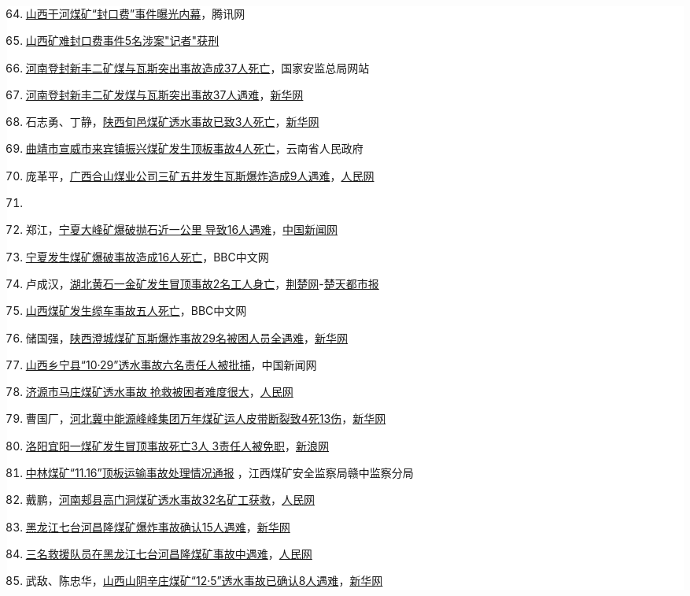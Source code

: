 64. [山西干河煤矿“封口费”事件曝光内幕](http://news.qq.com/a/20081027/000561.htm)，腾讯网

65. [山西矿难封口费事件5名涉案"记者"获刑](http://news.163.com/09/1204/19/5PNCQAPP000120GU.html)

66. [河南登封新丰二矿煤与瓦斯突出事故造成37人死亡](http://www.ycajj.com/%E4%BA%8B%E6%95%85%E6%A1%88%E4%BE%8B/0822hn.htm)，国家安监总局网站

67. [河南登封新丰二矿发煤与瓦斯突出事故37人遇难](http://www.china5e.net/www/dev/newsinfo/newsview/viewnews-200809220079.html)，[新华网](../Page/新华网.md "wikilink")

68. 石志勇、丁静，[陕西旬邑煤矿透水事故已致3人死亡](http://news.sina.com.cn/c/2008-10-10/141516431445.shtml)，[新华网](../Page/新华网.md "wikilink")

69. [曲靖市宣威市来宾镇振兴煤矿发生顶板事故4人死亡](http://nj.xxgk.yn.gov.cn/canton_model44/newsview.aspx?id=297881)，云南省人民政府

70. 庞革平，[广西合山煤业公司三矿五井发生瓦斯爆炸造成9人遇难](http://society.people.com.cn/GB/41158/8158307.html)，[人民网](../Page/人民网.md "wikilink")

71.
72. 郑江，[宁夏大峰矿爆破抛石近一公里
    导致16人遇难](http://news.sohu.com/20081017/n260090142.shtml)，[中国新闻网](https://zh.wikipedia.org/wiki/中国新闻网 "wikilink")

73. [宁夏发生煤矿爆破事故造成16人死亡](http://news.bbc.co.uk/chinese/simp/hi/newsid_7670000/newsid_7675300/7675373.stm)，BBC中文网

74. 卢成汉，[湖北黄石一金矿发生冒顶事故2名工人身亡](http://news.163.com/08/1020/08/4OMFJTVB000120GU.html)，[荆楚网](https://zh.wikipedia.org/wiki/荆楚网 "wikilink")-[楚天都市报](../Page/楚天都市报.md "wikilink")

75. [山西煤矿发生缆车事故五人死亡](http://news.bbc.co.uk/chinese/simp/hi/newsid_7670000/newsid_7678900/7678963.stm)，BBC中文网

76. 储国强，[陕西澄城煤矿瓦斯爆炸事故29名被困人员全遇难](http://news.eastday.com/c/20081108/u1a3970695.html)，[新华网](../Page/新华网.md "wikilink")

77. [山西乡宁县“10·29”透水事故六名责任人被批捕](http://www.sx.chinanews.com.cn/2008-12-26/1/75384.html)，中国新闻网

78. [济源市马庄煤矿透水事故
    抢救被困者难度很大](http://unn.people.com.cn/GB/14775/21684/8263073.html)，[人民网](../Page/人民网.md "wikilink")

79. 曹国厂，[河北冀中能源峰峰集团万年煤矿运人皮带断裂致4死13伤](http://www.xkjt.com/news/01/20081111/1801.html)，[新华网](../Page/新华网.md "wikilink")

80. [洛阳宜阳一煤矿发生冒顶事故死亡3人 3责任人被免职](http://news.sina.com.cn/o/2008-11-21/065414764909s.shtml)，[新浪网](https://zh.wikipedia.org/wiki/新浪网 "wikilink")

81. [中林煤矿“11.16”顶板运输事故处理情况通报](http://www.gz-cmss.gov.cn/show_list.asp?news_id=-162020446)
    ，江西煤矿安全监察局赣中监察分局

82. 戴鹏，[河南郏县高门洞煤矿透水事故32名矿工获救](http://news.sohu.com/20081118/n260706384.shtml)，[人民网](../Page/人民网.md "wikilink")

83. [黑龙江七台河昌隆煤矿爆炸事故确认15人遇难](http://www.lj169.com/china/gdxw/200812/t20081201_734142.htm)，[新华网](../Page/新华网.md "wikilink")

84. [三名救援队员在黑龙江七台河昌隆煤矿事故中遇难](http://politics.people.com.cn/GB/14562/8439512.html)，[人民网](../Page/人民网.md "wikilink")

85. 武敌、陈忠华，[山西山阴辛庄煤矿“12·5”透水事故已确认8人遇难](http://news.xinhuanet.com/newscenter/2009-01/24/content_10713413.htm)，[新华网](../Page/新华网.md "wikilink")
